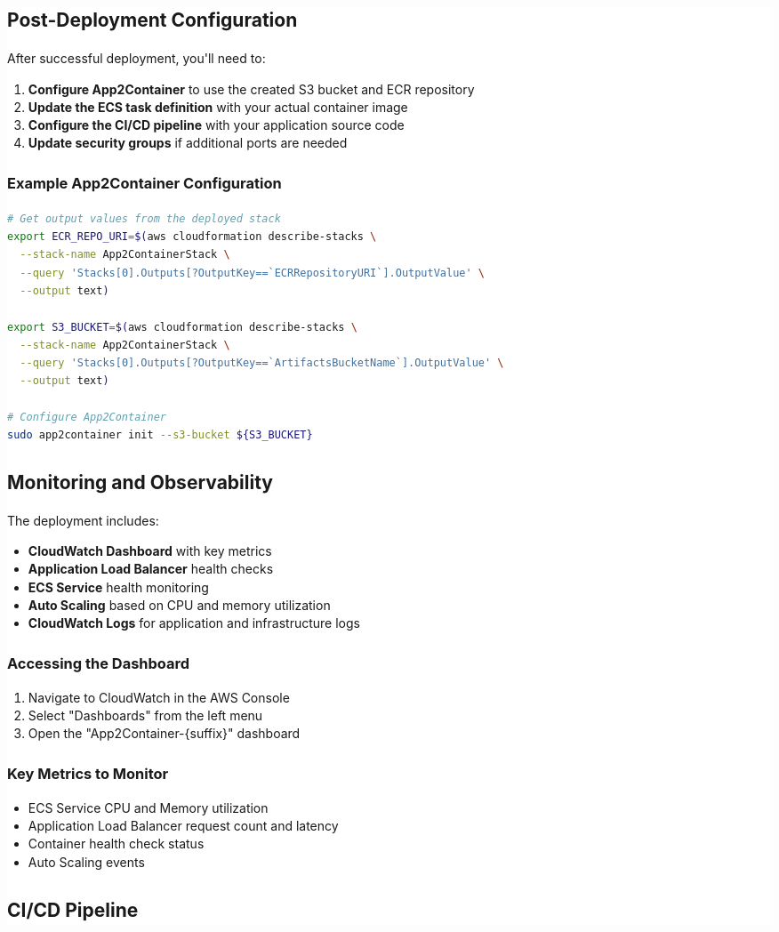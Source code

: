 ## Post-Deployment Configuration

After successful deployment, you'll need to:

1. **Configure App2Container** to use the created S3 bucket and ECR repository
2. **Update the ECS task definition** with your actual container image
3. **Configure the CI/CD pipeline** with your application source code
4. **Update security groups** if additional ports are needed

### Example App2Container Configuration

```bash
# Get output values from the deployed stack
export ECR_REPO_URI=$(aws cloudformation describe-stacks \
  --stack-name App2ContainerStack \
  --query 'Stacks[0].Outputs[?OutputKey==`ECRRepositoryURI`].OutputValue' \
  --output text)

export S3_BUCKET=$(aws cloudformation describe-stacks \
  --stack-name App2ContainerStack \
  --query 'Stacks[0].Outputs[?OutputKey==`ArtifactsBucketName`].OutputValue' \
  --output text)

# Configure App2Container
sudo app2container init --s3-bucket ${S3_BUCKET}
```

## Monitoring and Observability

The deployment includes:

- **CloudWatch Dashboard** with key metrics
- **Application Load Balancer** health checks
- **ECS Service** health monitoring
- **Auto Scaling** based on CPU and memory utilization
- **CloudWatch Logs** for application and infrastructure logs

### Accessing the Dashboard

1. Navigate to CloudWatch in the AWS Console
2. Select "Dashboards" from the left menu
3. Open the "App2Container-{suffix}" dashboard

### Key Metrics to Monitor

- ECS Service CPU and Memory utilization
- Application Load Balancer request count and latency
- Container health check status
- Auto Scaling events

## CI/CD Pipeline
